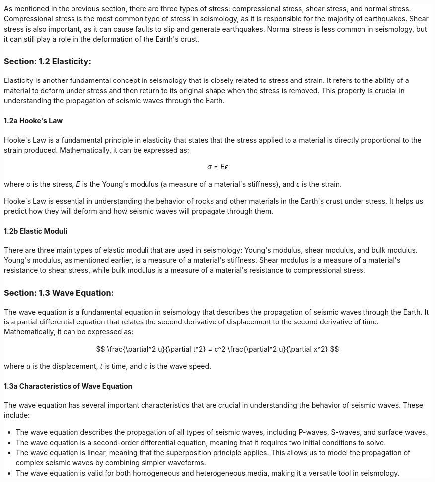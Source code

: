 As mentioned in the previous section, there are three types of stress: compressional stress, shear stress, and normal stress. Compressional stress is the most common type of stress in seismology, as it is responsible for the majority of earthquakes. Shear stress is also important, as it can cause faults to slip and generate earthquakes. Normal stress is less common in seismology, but it can still play a role in the deformation of the Earth's crust.

### Section: 1.2 Elasticity:

Elasticity is another fundamental concept in seismology that is closely related to stress and strain. It refers to the ability of a material to deform under stress and then return to its original shape when the stress is removed. This property is crucial in understanding the propagation of seismic waves through the Earth.

#### 1.2a Hooke's Law

Hooke's Law is a fundamental principle in elasticity that states that the stress applied to a material is directly proportional to the strain produced. Mathematically, it can be expressed as:

$$
\sigma = E\epsilon
$$

where $\sigma$ is the stress, $E$ is the Young's modulus (a measure of a material's stiffness), and $\epsilon$ is the strain.

Hooke's Law is essential in understanding the behavior of rocks and other materials in the Earth's crust under stress. It helps us predict how they will deform and how seismic waves will propagate through them.

#### 1.2b Elastic Moduli

There are three main types of elastic moduli that are used in seismology: Young's modulus, shear modulus, and bulk modulus. Young's modulus, as mentioned earlier, is a measure of a material's stiffness. Shear modulus is a measure of a material's resistance to shear stress, while bulk modulus is a measure of a material's resistance to compressional stress.

### Section: 1.3 Wave Equation:

The wave equation is a fundamental equation in seismology that describes the propagation of seismic waves through the Earth. It is a partial differential equation that relates the second derivative of displacement to the second derivative of time. Mathematically, it can be expressed as:

$$
\frac{\partial^2 u}{\partial t^2} = c^2 \frac{\partial^2 u}{\partial x^2}
$$

where $u$ is the displacement, $t$ is time, and $c$ is the wave speed.

#### 1.3a Characteristics of Wave Equation

The wave equation has several important characteristics that are crucial in understanding the behavior of seismic waves. These include:

- The wave equation describes the propagation of all types of seismic waves, including P-waves, S-waves, and surface waves.
- The wave equation is a second-order differential equation, meaning that it requires two initial conditions to solve.
- The wave equation is linear, meaning that the superposition principle applies. This allows us to model the propagation of complex seismic waves by combining simpler waveforms.
- The wave equation is valid for both homogeneous and heterogeneous media, making it a versatile tool in seismology.
